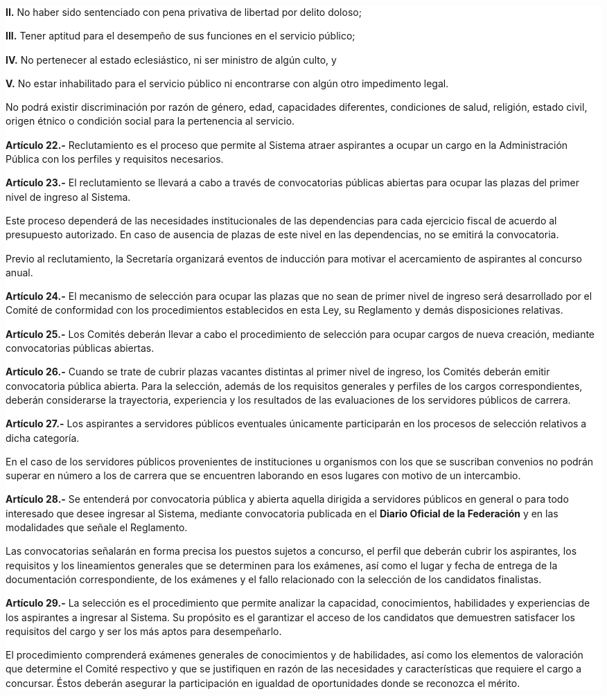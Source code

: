 **II.** No haber sido sentenciado con pena privativa de libertad por delito doloso;

**III.** Tener aptitud para el desempeño de sus funciones en el servicio público;

**IV.** No pertenecer al estado eclesiástico, ni ser ministro de algún culto, y

**V.** No estar inhabilitado para el servicio público ni encontrarse con algún otro impedimento legal.

No podrá existir discriminación por razón de género, edad, capacidades diferentes, condiciones de salud, religión, estado civil, origen étnico o condición social para la pertenencia al servicio.

**Artículo 22.-** Reclutamiento es el proceso que permite al Sistema atraer aspirantes a ocupar un cargo en la Administración Pública con los perfiles y requisitos necesarios.

**Artículo 23.-** El reclutamiento se llevará a cabo a través de convocatorias públicas abiertas para ocupar las plazas del primer nivel de ingreso al Sistema.

Este proceso dependerá de las necesidades institucionales de las dependencias para cada ejercicio fiscal de acuerdo al presupuesto autorizado. En caso de ausencia de plazas de este nivel en las dependencias, no se emitirá la convocatoria.

Previo al reclutamiento, la Secretaría organizará eventos de inducción para motivar el acercamiento de aspirantes al concurso anual.

**Artículo 24.-** El mecanismo de selección para ocupar las plazas que no sean de primer nivel de ingreso será desarrollado por el Comité de conformidad con los procedimientos establecidos en esta Ley, su Reglamento y demás disposiciones relativas.

**Artículo 25.-** Los Comités deberán llevar a cabo el procedimiento de selección para ocupar cargos de nueva creación, mediante convocatorias públicas abiertas.

**Artículo 26.-** Cuando se trate de cubrir plazas vacantes distintas al primer nivel de ingreso, los Comités deberán emitir convocatoria pública abierta. Para la selección, además de los requisitos generales y perfiles de los cargos correspondientes, deberán considerarse la trayectoria, experiencia y los resultados de las evaluaciones de los servidores públicos de carrera.

**Artículo 27.-** Los aspirantes a servidores públicos eventuales únicamente participarán en los procesos de selección relativos a dicha categoría.

En el caso de los servidores públicos provenientes de instituciones u organismos con los que se suscriban convenios no podrán superar en número a los de carrera que se encuentren laborando en esos lugares con motivo de un intercambio.

**Artículo 28.-** Se entenderá por convocatoria pública y abierta aquella dirigida a servidores públicos en general o para todo interesado que desee ingresar al Sistema, mediante convocatoria publicada en el **Diario Oficial de la Federación** y en las modalidades que señale el Reglamento.

Las convocatorias señalarán en forma precisa los puestos sujetos a concurso, el perfil que deberán cubrir los aspirantes, los requisitos y los lineamientos generales que se determinen para los exámenes, así como el lugar y fecha de entrega de la documentación correspondiente, de los exámenes y el fallo relacionado con la selección de los candidatos finalistas.

**Artículo 29.-** La selección es el procedimiento que permite analizar la capacidad, conocimientos, habilidades y experiencias de los aspirantes a ingresar al Sistema. Su propósito es el garantizar el acceso de los candidatos que demuestren satisfacer los requisitos del cargo y ser los más aptos para desempeñarlo.

El procedimiento comprenderá exámenes generales de conocimientos y de habilidades, así como los elementos de valoración que determine el Comité respectivo y que se justifiquen en razón de las necesidades y características que requiere el cargo a concursar. Éstos deberán asegurar la participación en igualdad de oportunidades donde se reconozca el mérito.
